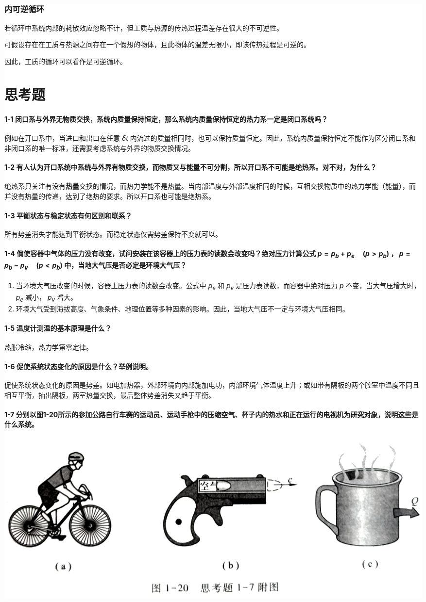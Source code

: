 ### 内可逆循环

若循环中系统内部的耗散效应忽略不计，但工质与热源的传热过程温差存在很大的不可逆性。

可假设存在在工质与热源之间存在一个假想的物体，且此物体的温差无限小，即该传热过程是可逆的。

因此，工质的循环可以看作是可逆循环。

# 思考题

#### 1-1 闭口系与外界无物质交换，系统内质量保持恒定，那么系统内质量保持恒定的热力系一定是闭口系统吗？

例如在开口系中，当进口和出口在任意 $\delta t$ 内流过的质量相同时，也可以保持质量恒定。因此，系统内质量保持恒定不能作为区分闭口系和非闭口系的唯一标准，还需要考虑系统与外界的物质交换情况。

#### 1-2 有人认为开口系统中系统与外界有物质交换，而物质又与能量不可分割，所以开口系不可能是绝热系。对不对，为什么？

绝热系只关注有没有**热量**交换的情况，而热力学能不是热量。当内部温度与外部温度相同的时候，互相交换物质中的热力学能（能量），而并没有热量的传递，达到了绝热的要求。所以开口系也可能是绝热系。

#### 1-3 平衡状态与稳定状态有何区别和联系？

所有势差消失才能达到平衡状态。而稳定状态仅需势差保持不变就可以。

#### 1-4 倘使容器中气体的压力没有改变，试问安装在该容器上的压力表的读数会改变吗？绝对压力计算公式 $p=p_b+p_e\quad(p\gt p_b)$ ， $p=p_b-p_v\quad (p\lt p_b)$ 中，当地大气压是否必定是环境大气压？

1. 当环境大气压改变的时候，容器上压力表的读数会改变。公式中 $p_e$ 和 $p_v$ 是压力表读数，而容器中绝对压力 $p$ 不变，当大气压增大时， $p_e$ 减小， $p_v$ 增大。
2. 环境大气受到海拔高度、气象条件、地理位置等多种因素的影响。因此，当地大气压不一定与环境大气压相同。

#### 1-5 温度计测温的基本原理是什么？

热胀冷缩，热力学第零定律。

#### 1-6 促使系统状态变化的原因是什么？举例说明。

促使系统状态变化的原因是势差。如电加热器，外部环境向内部施加电功，内部环境气体温度上升；或如带有隔板的两个腔室中温度不同且相互平衡，抽出隔板，两室热量交换，最后整体势差消失又趋于平衡。

#### 1-7 分别以图1-20所示的参加公路自行车赛的运动员、运动手枪中的压缩空气、杯子内的热水和正在运行的电视机为研究对象，说明这些是什么系统。

![image-20230609141624221](1.%E5%9F%BA%E6%9C%AC%E6%A6%82%E5%BF%B5%E4%B8%8E%E5%AE%9A%E4%B9%89.assets/image-20230609141624221.png)
